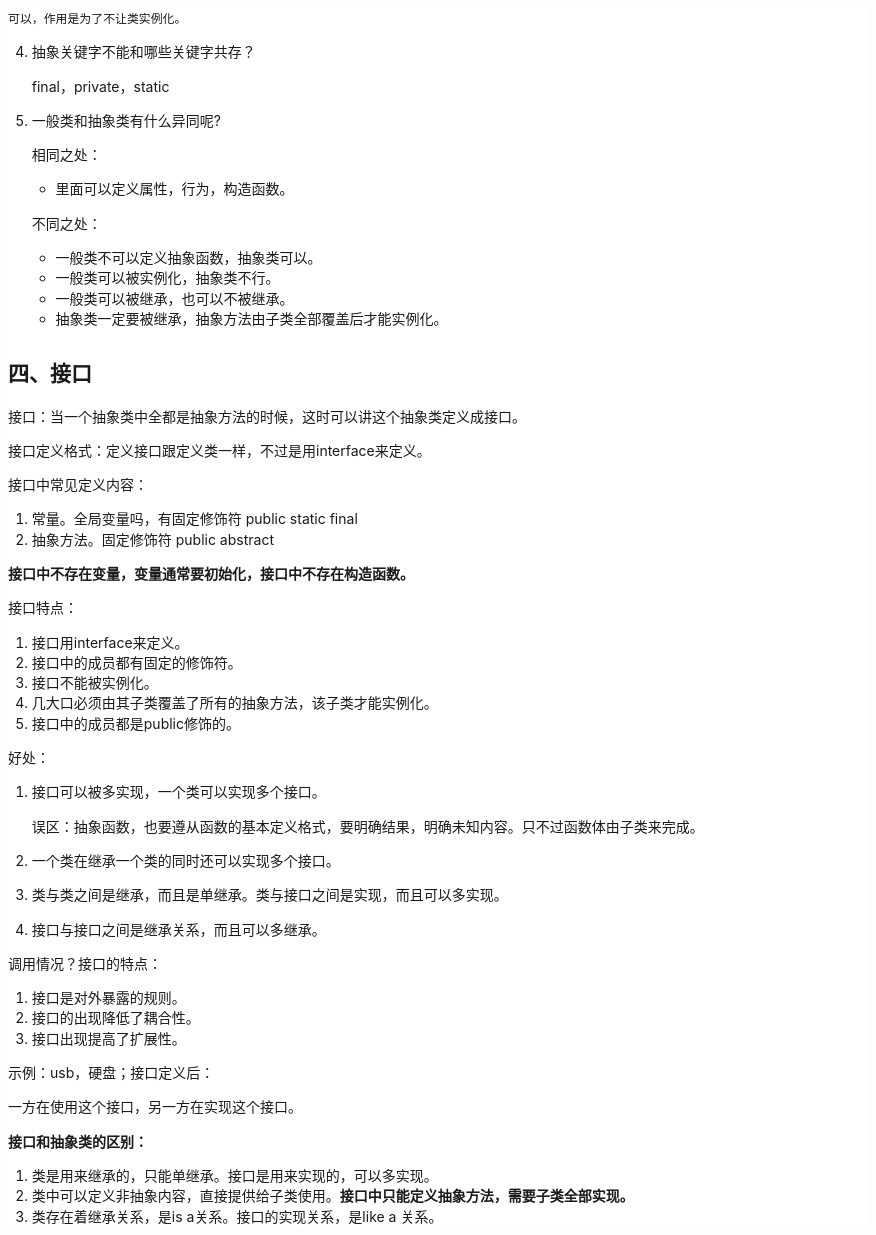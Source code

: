     可以，作用是为了不让类实例化。
4. 抽象关键字不能和哪些关键字共存？

    final，private，static
5. 一般类和抽象类有什么异同呢?

    相同之处：

    -   里面可以定义属性，行为，构造函数。

    不同之处：
    - 一般类不可以定义抽象函数，抽象类可以。
    - 一般类可以被实例化，抽象类不行。
    - 一般类可以被继承，也可以不被继承。
    - 抽象类一定要被继承，抽象方法由子类全部覆盖后才能实例化。

## 四、接口

接口：当一个抽象类中全都是抽象方法的时候，这时可以讲这个抽象类定义成接口。

接口定义格式：定义接口跟定义类一样，不过是用interface来定义。

接口中常见定义内容：

1.  常量。全局变量吗，有固定修饰符 public static final
2.  抽象方法。固定修饰符 public abstract

**接口中不存在变量，变量通常要初始化，接口中不存在构造函数。**


接口特点：

1.  接口用interface来定义。
2.  接口中的成员都有固定的修饰符。
3.  接口不能被实例化。
4.  几大口必须由其子类覆盖了所有的抽象方法，该子类才能实例化。
5.  接口中的成员都是public修饰的。

好处：
1. 接口可以被多实现，一个类可以实现多个接口。

    误区：抽象函数，也要遵从函数的基本定义格式，要明确结果，明确未知内容。只不过函数体由子类来完成。
2.  一个类在继承一个类的同时还可以实现多个接口。
3.  类与类之间是继承，而且是单继承。类与接口之间是实现，而且可以多实现。
4.  接口与接口之间是继承关系，而且可以多继承。

调用情况？接口的特点：
1.  接口是对外暴露的规则。
2.  接口的出现降低了耦合性。
3.  接口出现提高了扩展性。

示例：usb，硬盘；接口定义后：

一方在使用这个接口，另一方在实现这个接口。

**接口和抽象类的区别：**
1.  类是用来继承的，只能单继承。接口是用来实现的，可以多实现。
2.  类中可以定义非抽象内容，直接提供给子类使用。**接口中只能定义抽象方法，需要子类全部实现。**
3.  类存在着继承关系，是is a关系。接口的实现关系，是like a 关系。
